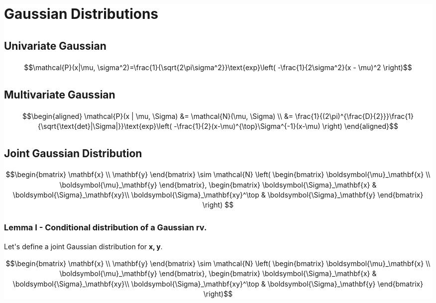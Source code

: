 # Gaussian Distributions



## Univariate Gaussian

$$\mathcal{P}(x|\mu, \sigma^2)=\frac{1}{\sqrt{2\pi\sigma^2}}\text{exp}\left( -\frac{1}{2\sigma^2}(x - \mu)^2 \right)$$

## Multivariate Gaussian

$$\begin{aligned}
\mathcal{P}(x | \mu, \Sigma) &= \mathcal{N}(\mu, \Sigma) \\
&= \frac{1}{(2\pi)^{\frac{D}{2}}}\frac{1}{\sqrt{\text{det}|\Sigma|}}\text{exp}\left( -\frac{1}{2}(x-\mu)^{\top}\Sigma^{-1}(x-\mu) \right)
\end{aligned}$$


## Joint Gaussian Distribution


$$\begin{bmatrix}
    \mathbf{x} \\ \mathbf{y}
    \end{bmatrix}
    \sim
    \mathcal{N}
    \left(
    \begin{bmatrix}
    \boldsymbol{\mu}_\mathbf{x} \\ \boldsymbol{\mu}_\mathbf{y}
    \end{bmatrix},
    \begin{bmatrix}
    \boldsymbol{\Sigma}_\mathbf{x} &
    \boldsymbol{\Sigma}_\mathbf{xy}\\ 
    \boldsymbol{\Sigma}_\mathbf{xy}^\top &
    \boldsymbol{\Sigma}_\mathbf{y}
    \end{bmatrix}
    \right)
$$



### Lemma I - Conditional distribution of a Gaussian rv.

Let's define a joint Gaussian distribution for $\mathbf{x,y}$.

$$\begin{bmatrix}
\mathbf{x} \\ \mathbf{y}
\end{bmatrix}
\sim
\mathcal{N}
\left(
\begin{bmatrix}
\boldsymbol{\mu}_\mathbf{x} \\ \boldsymbol{\mu}_\mathbf{y}
\end{bmatrix},
\begin{bmatrix}
\boldsymbol{\Sigma}_\mathbf{x} &
\boldsymbol{\Sigma}_\mathbf{xy}\\ 
\boldsymbol{\Sigma}_\mathbf{xy}^\top &
\boldsymbol{\Sigma}_\mathbf{y}
\end{bmatrix}
\right)$$

